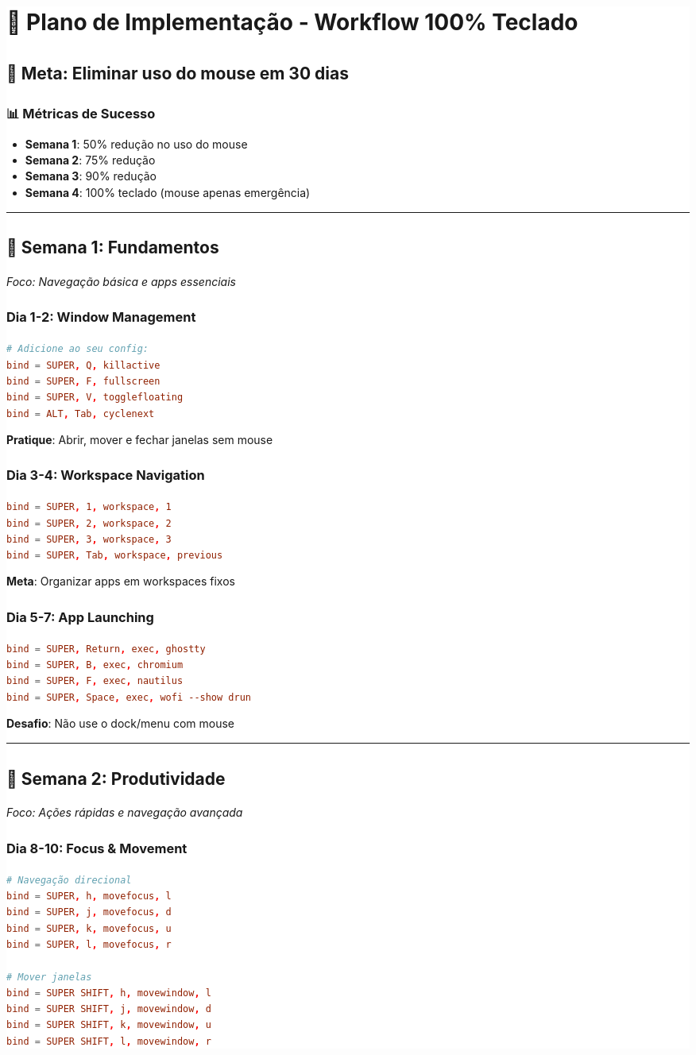 # 📅 Plano de Implementação - Workflow 100% Teclado

## 🎯 Meta: Eliminar uso do mouse em 30 dias

### 📊 Métricas de Sucesso
- **Semana 1**: 50% redução no uso do mouse
- **Semana 2**: 75% redução 
- **Semana 3**: 90% redução
- **Semana 4**: 100% teclado (mouse apenas emergência)

---

## 📆 Semana 1: Fundamentos
*Foco: Navegação básica e apps essenciais*

### Dia 1-2: Window Management
```conf
# Adicione ao seu config:
bind = SUPER, Q, killactive
bind = SUPER, F, fullscreen
bind = SUPER, V, togglefloating
bind = ALT, Tab, cyclenext
```
**Pratique**: Abrir, mover e fechar janelas sem mouse

### Dia 3-4: Workspace Navigation
```conf
bind = SUPER, 1, workspace, 1
bind = SUPER, 2, workspace, 2
bind = SUPER, 3, workspace, 3
bind = SUPER, Tab, workspace, previous
```
**Meta**: Organizar apps em workspaces fixos

### Dia 5-7: App Launching
```conf
bind = SUPER, Return, exec, ghostty
bind = SUPER, B, exec, chromium
bind = SUPER, F, exec, nautilus
bind = SUPER, Space, exec, wofi --show drun
```
**Desafio**: Não use o dock/menu com mouse

---

## 📆 Semana 2: Produtividade
*Foco: Ações rápidas e navegação avançada*

### Dia 8-10: Focus & Movement
```conf
# Navegação direcional
bind = SUPER, h, movefocus, l
bind = SUPER, j, movefocus, d
bind = SUPER, k, movefocus, u
bind = SUPER, l, movefocus, r

# Mover janelas
bind = SUPER SHIFT, h, movewindow, l
bind = SUPER SHIFT, j, movewindow, d
bind = SUPER SHIFT, k, movewindow, u
bind = SUPER SHIFT, l, movewindow, r
```